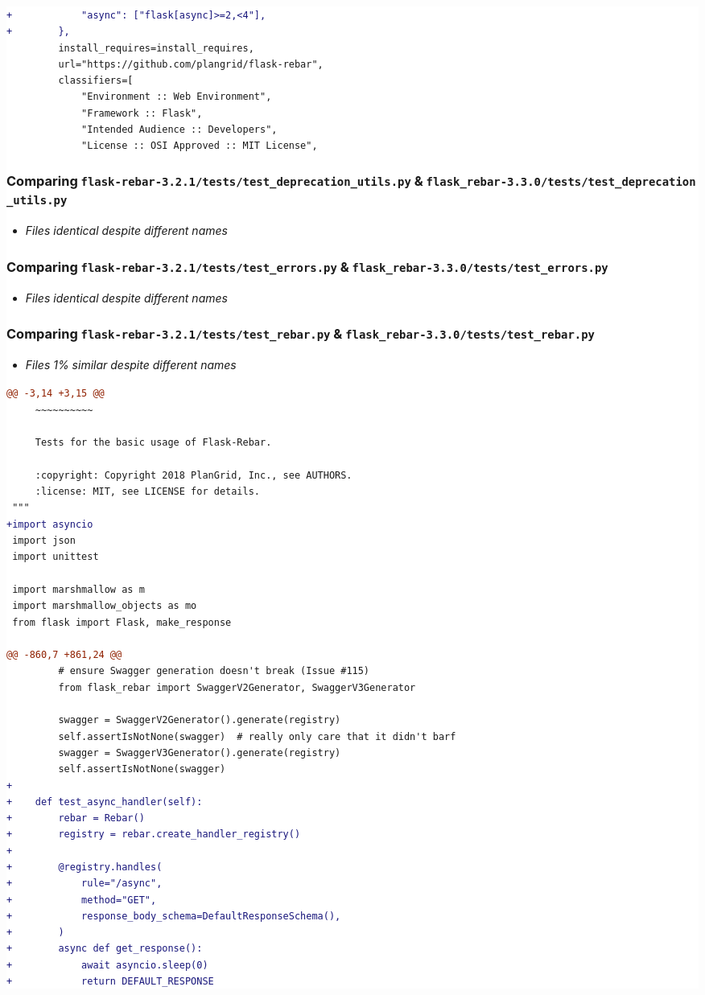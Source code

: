 ```diff
+            "async": ["flask[async]>=2,<4"],
+        },
         install_requires=install_requires,
         url="https://github.com/plangrid/flask-rebar",
         classifiers=[
             "Environment :: Web Environment",
             "Framework :: Flask",
             "Intended Audience :: Developers",
             "License :: OSI Approved :: MIT License",
```

### Comparing `flask-rebar-3.2.1/tests/test_deprecation_utils.py` & `flask_rebar-3.3.0/tests/test_deprecation_utils.py`

 * *Files identical despite different names*

### Comparing `flask-rebar-3.2.1/tests/test_errors.py` & `flask_rebar-3.3.0/tests/test_errors.py`

 * *Files identical despite different names*

### Comparing `flask-rebar-3.2.1/tests/test_rebar.py` & `flask_rebar-3.3.0/tests/test_rebar.py`

 * *Files 1% similar despite different names*

```diff
@@ -3,14 +3,15 @@
     ~~~~~~~~~~
 
     Tests for the basic usage of Flask-Rebar.
 
     :copyright: Copyright 2018 PlanGrid, Inc., see AUTHORS.
     :license: MIT, see LICENSE for details.
 """
+import asyncio
 import json
 import unittest
 
 import marshmallow as m
 import marshmallow_objects as mo
 from flask import Flask, make_response
 
@@ -860,7 +861,24 @@
         # ensure Swagger generation doesn't break (Issue #115)
         from flask_rebar import SwaggerV2Generator, SwaggerV3Generator
 
         swagger = SwaggerV2Generator().generate(registry)
         self.assertIsNotNone(swagger)  # really only care that it didn't barf
         swagger = SwaggerV3Generator().generate(registry)
         self.assertIsNotNone(swagger)
+
+    def test_async_handler(self):
+        rebar = Rebar()
+        registry = rebar.create_handler_registry()
+
+        @registry.handles(
+            rule="/async",
+            method="GET",
+            response_body_schema=DefaultResponseSchema(),
+        )
+        async def get_response():
+            await asyncio.sleep(0)
+            return DEFAULT_RESPONSE
```